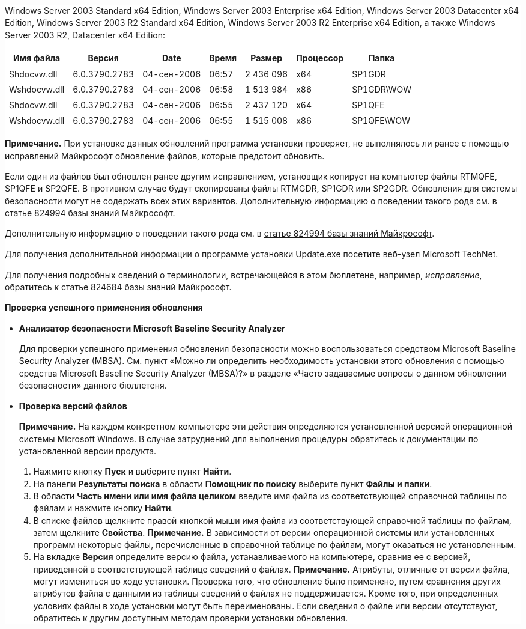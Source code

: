 Windows Server 2003 Standard x64 Edition, Windows Server 2003 Enterprise x64 Edition, Windows Server 2003 Datacenter x64 Edition, Windows Server 2003 R2 Standard x64 Edition, Windows Server 2003 R2 Enterprise x64 Edition, а также Windows Server 2003 R2, Datacenter x64 Edition:

| Имя файла    | Версия        | Date        | Время | Размер    | Процессор | Папка       |
|--------------|---------------|-------------|-------|-----------|-----------|-------------|
| Shdocvw.dll  | 6.0.3790.2783 | 04-сен-2006 | 06:57 | 2 436 096 | x64       | SP1GDR      |
| Wshdocvw.dll | 6.0.3790.2783 | 04-сен-2006 | 06:58 | 1 513 984 | x86       | SP1GDR\\WOW |
| Shdocvw.dll  | 6.0.3790.2783 | 04-сен-2006 | 06:55 | 2 437 120 | x64       | SP1QFE      |
| Wshdocvw.dll | 6.0.3790.2783 | 04-сен-2006 | 06:55 | 1 515 008 | x86       | SP1QFE\\WOW |

**Примечание.** При установке данных обновлений программа установки проверяет, не выполнялось ли ранее с помощью исправлений Майкрософт обновление файлов, которые предстоит обновить.

Если один из файлов был обновлен ранее другим исправлением, установщик копирует на компьютер файлы RTMQFE, SP1QFE и SP2QFE. В противном случае будут скопированы файлы RTMGDR, SP1GDR или SP2GDR. Обновления для системы безопасности могут не содержать всех этих вариантов. Дополнительную информацию о поведении такого рода см. в [статье 824994 базы знаний Майкрософт](http://support.microsoft.com/kb/824994).

Дополнительную информацию о поведении такого рода см. в [статье 824994 базы знаний Майкрософт](http://support.microsoft.com/kb/824994).

Для получения дополнительной информации о программе установки Update.exe посетите [веб-узел Microsoft TechNet](http://go.microsoft.com/fwlink/?linkid=38951).

Для получения подробных сведений о терминологии, встречающейся в этом бюллетене, например, *исправление*, обратитесь к [статье 824684 базы знаний Майкрософт](http://support.microsoft.com/kb/824684).

**Проверка успешного применения обновления**

-   **Анализатор безопасности Microsoft Baseline Security Analyzer**

    Для проверки успешного применения обновления безопасности можно воспользоваться средством Microsoft Baseline Security Analyzer (MBSA). См. пункт «Можно ли определить необходимость установки этого обновления с помощью средства Microsoft Baseline Security Analyzer (MBSA)?» в разделе «Часто задаваемые вопросы о данном обновлении безопасности» данного бюллетеня.

-   **Проверка версий файлов**

    **Примечание.** На каждом конкретном компьютере эти действия определяются установленной версией операционной системы Microsoft Windows. В случае затруднений для выполнения процедуры обратитесь к документации по установленной версии продукта.

    1.  Нажмите кнопку **Пуск** и выберите пункт **Найти**.
    2.  На панели **Результаты поиска** в области **Помощник по поиску** выберите пункт **Файлы и папки**.
    3.  В области **Часть имени или имя файла целиком** введите имя файла из соответствующей справочной таблицы по файлам и нажмите кнопку **Найти**.
    4.  В списке файлов щелкните правой кнопкой мыши имя файла из соответствующей справочной таблицы по файлам, затем щелкните **Свойства**.
        **Примечание.** В зависимости от версии операционной системы или установленных программ некоторые файлы, перечисленные в справочной таблице по файлам, могут оказаться не установленным.
    5.  На вкладке **Версия** определите версию файла, устанавливаемого на компьютере, сравнив ее с версией, приведенной в соответствующей таблице сведений о файлах.
        **Примечание.** Атрибуты, отличные от версии файла, могут измениться во ходе установки. Проверка того, что обновление было применено, путем сравнения других атрибутов файла с данными из таблицы сведений о файлах не поддерживается. Кроме того, при определенных условиях файлы в ходе установки могут быть переименованы. Если сведения о файле или версии отсутствуют, обратитесь к другим доступным методам проверки установки обновления.
